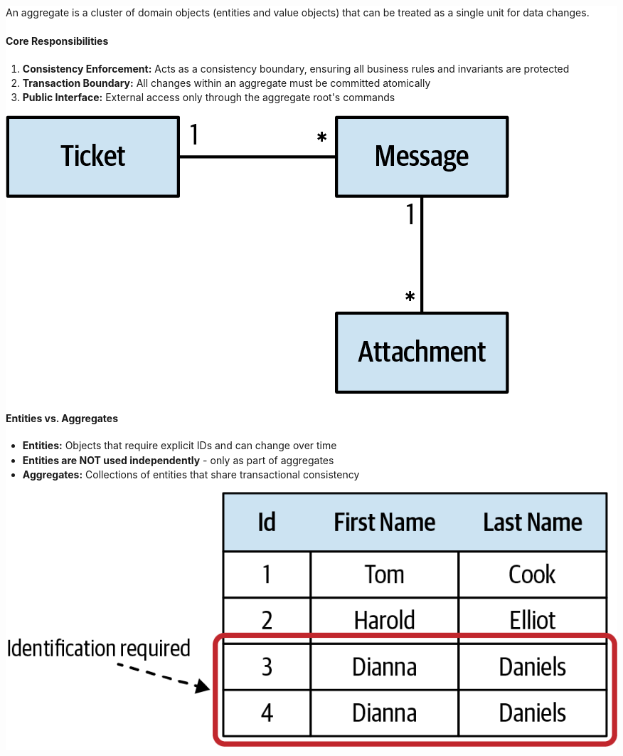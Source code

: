 An aggregate is a cluster of domain objects (entities and value objects) that can be treated as a single unit for data changes.

#### Core Responsibilities

1.  **Consistency Enforcement:** Acts as a consistency boundary, ensuring all business rules and invariants are protected
2.  **Transaction Boundary:** All changes within an aggregate must be committed atomically
3.  **Public Interface:** External access only through the aggregate root's commands

![Figure 6-3: A diagram showing an aggregate as a hierarchy of entities within a single consistency boundary.](figure-6-3.png)

#### Entities vs. Aggregates
*   **Entities:** Objects that require explicit IDs and can change over time
*   **Entities are NOT used independently** - only as part of aggregates
*   **Aggregates:** Collections of entities that share transactional consistency

![Figure 6-2: A diagram showing how an explicit ID field allows differentiating between instances even with identical other values.](figure-6-2.png)

